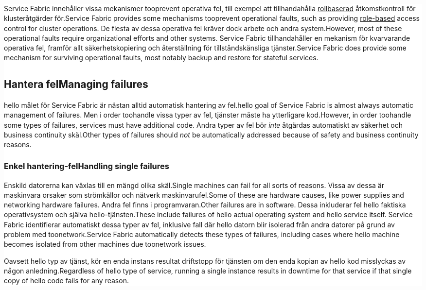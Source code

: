 <span data-ttu-id="900c1-148">Service Fabric innehåller vissa mekanismer tooprevent operativa fel, till exempel att tillhandahålla [rollbaserad](service-fabric-cluster-security-roles.md) åtkomstkontroll för klusteråtgärder för.</span><span class="sxs-lookup"><span data-stu-id="900c1-148">Service Fabric provides some mechanisms tooprevent operational faults, such as providing [role-based](service-fabric-cluster-security-roles.md) access control for cluster operations.</span></span> <span data-ttu-id="900c1-149">De flesta av dessa operativa fel kräver dock arbete och andra system.</span><span class="sxs-lookup"><span data-stu-id="900c1-149">However, most of these operational faults require organizational efforts and other systems.</span></span> <span data-ttu-id="900c1-150">Service Fabric tillhandahåller en mekanism för kvarvarande operativa fel, framför allt säkerhetskopiering och återställning för tillståndskänsliga tjänster.</span><span class="sxs-lookup"><span data-stu-id="900c1-150">Service Fabric does provide some mechanism for surviving operational faults, most notably backup and restore for stateful services.</span></span>

## <a name="managing-failures"></a><span data-ttu-id="900c1-151">Hantera fel</span><span class="sxs-lookup"><span data-stu-id="900c1-151">Managing failures</span></span>
<span data-ttu-id="900c1-152">hello målet för Service Fabric är nästan alltid automatisk hantering av fel.</span><span class="sxs-lookup"><span data-stu-id="900c1-152">hello goal of Service Fabric is almost always automatic management of failures.</span></span> <span data-ttu-id="900c1-153">Men i order toohandle vissa typer av fel, tjänster måste ha ytterligare kod.</span><span class="sxs-lookup"><span data-stu-id="900c1-153">However, in order toohandle some types of failures, services must have additional code.</span></span> <span data-ttu-id="900c1-154">Andra typer av fel bör _inte_ åtgärdas automatiskt av säkerhet och business continuity skäl.</span><span class="sxs-lookup"><span data-stu-id="900c1-154">Other types of failures should _not_ be automatically addressed because of safety and business continuity reasons.</span></span> 

### <a name="handling-single-failures"></a><span data-ttu-id="900c1-155">Enkel hantering-fel</span><span class="sxs-lookup"><span data-stu-id="900c1-155">Handling single failures</span></span>
<span data-ttu-id="900c1-156">Enskild datorerna kan växlas till en mängd olika skäl.</span><span class="sxs-lookup"><span data-stu-id="900c1-156">Single machines can fail for all sorts of reasons.</span></span> <span data-ttu-id="900c1-157">Vissa av dessa är maskinvara orsaker som strömkällor och nätverk maskinvarufel.</span><span class="sxs-lookup"><span data-stu-id="900c1-157">Some of these are hardware causes, like power supplies and networking hardware failures.</span></span> <span data-ttu-id="900c1-158">Andra fel finns i programvaran.</span><span class="sxs-lookup"><span data-stu-id="900c1-158">Other failures are in software.</span></span> <span data-ttu-id="900c1-159">Dessa inkluderar fel hello faktiska operativsystem och själva hello-tjänsten.</span><span class="sxs-lookup"><span data-stu-id="900c1-159">These include failures of hello actual operating system and hello service itself.</span></span> <span data-ttu-id="900c1-160">Service Fabric identifierar automatiskt dessa typer av fel, inklusive fall där hello datorn blir isolerad från andra datorer på grund av problem med toonetwork.</span><span class="sxs-lookup"><span data-stu-id="900c1-160">Service Fabric automatically detects these types of failures, including cases where hello machine becomes isolated from other machines due toonetwork issues.</span></span>

<span data-ttu-id="900c1-161">Oavsett hello typ av tjänst, kör en enda instans resultat driftstopp för tjänsten om den enda kopian av hello kod misslyckas av någon anledning.</span><span class="sxs-lookup"><span data-stu-id="900c1-161">Regardless of hello type of service, running a single instance results in downtime for that service if that single copy of hello code fails for any reason.</span></span> 
